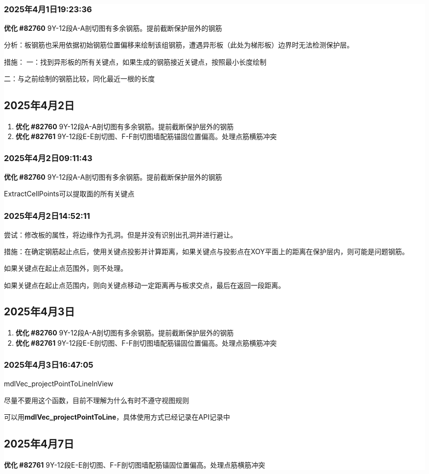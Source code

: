 

### 2025年4月1日19:23:36

**优化 #82760** 9Y-12段A-A剖切图有多余钢筋。提前截断保护层外的钢筋

分析：板钢筋也采用依据初始钢筋位置偏移来绘制该组钢筋，遭遇异形板（此处为梯形板）边界时无法检测保护层。

措施：
一：找到异形板的所有关键点，如果生成的钢筋接近关键点，按照最小长度绘制

二：与之前绘制的钢筋比较，同化最近一根的长度



## 2025年4月2日

1. **优化 #82760** 9Y-12段A-A剖切图有多余钢筋。提前截断保护层外的钢筋
2. **优化 #82761** 9Y-12段E-E剖切图、F-F剖切图墙配筋锚固位置偏高。处理点筋横筋冲突



### 2025年4月2日09:11:43

**优化 #82760** 9Y-12段A-A剖切图有多余钢筋。提前截断保护层外的钢筋

ExtractCellPoints可以提取面的所有关键点



### 2025年4月2日14:52:11

尝试：修改板的属性，将边缘作为孔洞。但是并没有识别出孔洞并进行避让。

措施：在确定钢筋起止点后，使用关键点投影并计算距离，如果关键点与投影点在XOY平面上的距离在保护层内，则可能是问题钢筋。

如果关键点在起止点范围外，则不处理。

如果关键点在起止点范围内，则向关键点移动一定距离再与板求交点，最后在返回一段距离。



## 2025年4月3日

1. **优化 #82760** 9Y-12段A-A剖切图有多余钢筋。提前截断保护层外的钢筋
2. **优化 #82761** 9Y-12段E-E剖切图、F-F剖切图墙配筋锚固位置偏高。处理点筋横筋冲突

### 2025年4月3日16:47:05

mdlVec_projectPointToLineInView

尽量不要用这个函数，目前不理解为什么有时不遵守视图规则

可以用**mdlVec_projectPointToLine**，具体使用方式已经记录在API记录中



## 2025年4月7日

**优化 #82761** 9Y-12段E-E剖切图、F-F剖切图墙配筋锚固位置偏高。处理点筋横筋冲突
